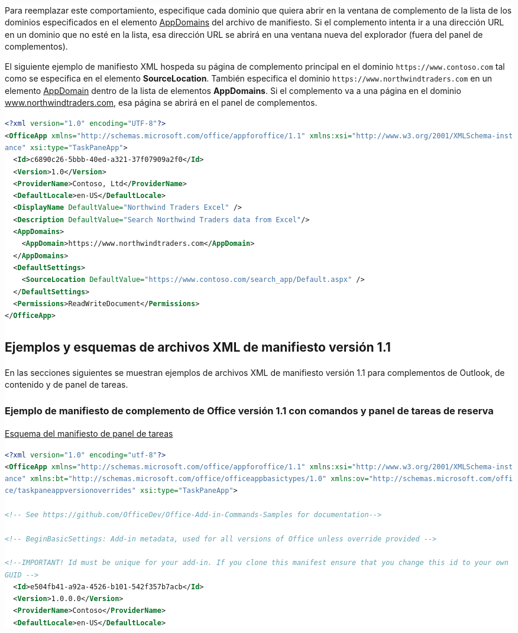 Para reemplazar este comportamiento, especifique cada dominio que quiera abrir en la ventana de complemento de la lista de los dominios especificados en el elemento [AppDomains](../../reference/manifest/appdomains.md) del archivo de manifiesto. Si el complemento intenta ir a una dirección URL en un dominio que no esté en la lista, esa dirección URL se abrirá en una ventana nueva del explorador (fuera del panel de complementos).

El siguiente ejemplo de manifiesto XML hospeda su página de complemento principal en el dominio `https://www.contoso.com` tal como se especifica en el elemento **SourceLocation**. También especifica el dominio `https://www.northwindtraders.com` en un elemento [AppDomain](http://msdn.microsoft.com/es-es/library/2a0353ec-5e09-6fbf-1636-4bb5dcebb9bf%28Office.15%29.aspx) dentro de la lista de elementos **AppDomains**. Si el complemento va a una página en el dominio www.northwindtraders.com, esa página se abrirá en el panel de complementos.


```XML
<?xml version="1.0" encoding="UTF-8"?>
<OfficeApp xmlns="http://schemas.microsoft.com/office/appforoffice/1.1" xmlns:xsi="http://www.w3.org/2001/XMLSchema-instance" xsi:type="TaskPaneApp">
  <Id>c6890c26-5bbb-40ed-a321-37f07909a2f0</Id>
  <Version>1.0</Version>
  <ProviderName>Contoso, Ltd</ProviderName>
  <DefaultLocale>en-US</DefaultLocale>
  <DisplayName DefaultValue="Northwind Traders Excel" />
  <Description DefaultValue="Search Northwind Traders data from Excel"/>
  <AppDomains>
    <AppDomain>https://www.northwindtraders.com</AppDomain>
  </AppDomains>
  <DefaultSettings>
    <SourceLocation DefaultValue="https://www.contoso.com/search_app/Default.aspx" />
  </DefaultSettings>
  <Permissions>ReadWriteDocument</Permissions>
</OfficeApp>
```

## <a name="manifest-v11-xml-file-examples-and-schemas"></a>Ejemplos y esquemas de archivos XML de manifiesto versión 1.1


En las secciones siguientes se muestran ejemplos de archivos XML de manifiesto versión 1.1 para complementos de Outlook, de contenido y de panel de tareas.

### <a name="office-addin-manifest-v11-example-with-commands-and-fallback-task-pane"></a>Ejemplo de manifiesto de complemento de Office versión 1.1 con comandos y panel de tareas de reserva
[Esquema del manifiesto de panel de tareas](https://github.com/OfficeDev/office-js-docs/tree/master/docs/overview/schemas/taskpane)

```XML
<?xml version="1.0" encoding="utf-8"?>
<OfficeApp xmlns="http://schemas.microsoft.com/office/appforoffice/1.1" xmlns:xsi="http://www.w3.org/2001/XMLSchema-instance" xmlns:bt="http://schemas.microsoft.com/office/officeappbasictypes/1.0" xmlns:ov="http://schemas.microsoft.com/office/taskpaneappversionoverrides" xsi:type="TaskPaneApp">

<!-- See https://github.com/OfficeDev/Office-Add-in-Commands-Samples for documentation-->

<!-- BeginBasicSettings: Add-in metadata, used for all versions of Office unless override provided -->

<!--IMPORTANT! Id must be unique for your add-in. If you clone this manifest ensure that you change this id to your own GUID -->
  <Id>e504fb41-a92a-4526-b101-542f357b7acb</Id>
  <Version>1.0.0.0</Version>
  <ProviderName>Contoso</ProviderName>
  <DefaultLocale>en-US</DefaultLocale>
```